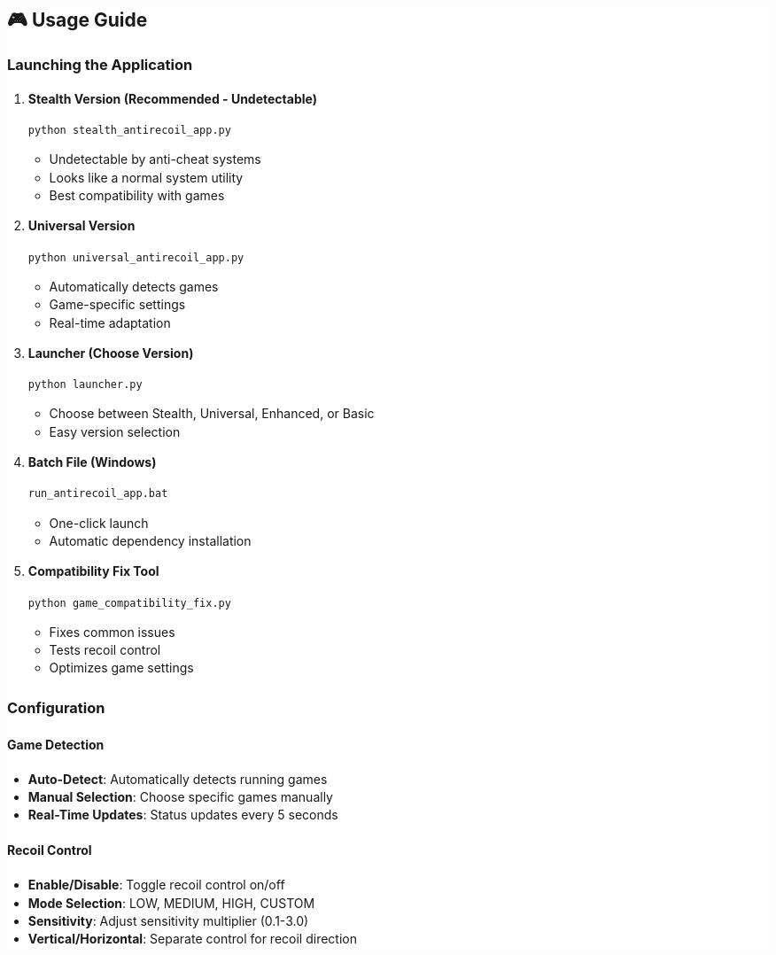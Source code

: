 ## 🎮 Usage Guide

### Launching the Application

1. **Stealth Version (Recommended - Undetectable)**
   ```bash
   python stealth_antirecoil_app.py
   ```
   - Undetectable by anti-cheat systems
   - Looks like a normal system utility
   - Best compatibility with games

2. **Universal Version**
   ```bash
   python universal_antirecoil_app.py
   ```
   - Automatically detects games
   - Game-specific settings
   - Real-time adaptation

3. **Launcher (Choose Version)**
   ```bash
   python launcher.py
   ```
   - Choose between Stealth, Universal, Enhanced, or Basic
   - Easy version selection

4. **Batch File (Windows)**
   ```bash
   run_antirecoil_app.bat
   ```
   - One-click launch
   - Automatic dependency installation

5. **Compatibility Fix Tool**
   ```bash
   python game_compatibility_fix.py
   ```
   - Fixes common issues
   - Tests recoil control
   - Optimizes game settings

### Configuration

#### Game Detection
- **Auto-Detect**: Automatically detects running games
- **Manual Selection**: Choose specific games manually
- **Real-Time Updates**: Status updates every 5 seconds

#### Recoil Control
- **Enable/Disable**: Toggle recoil control on/off
- **Mode Selection**: LOW, MEDIUM, HIGH, CUSTOM
- **Sensitivity**: Adjust sensitivity multiplier (0.1-3.0)
- **Vertical/Horizontal**: Separate control for recoil direction

